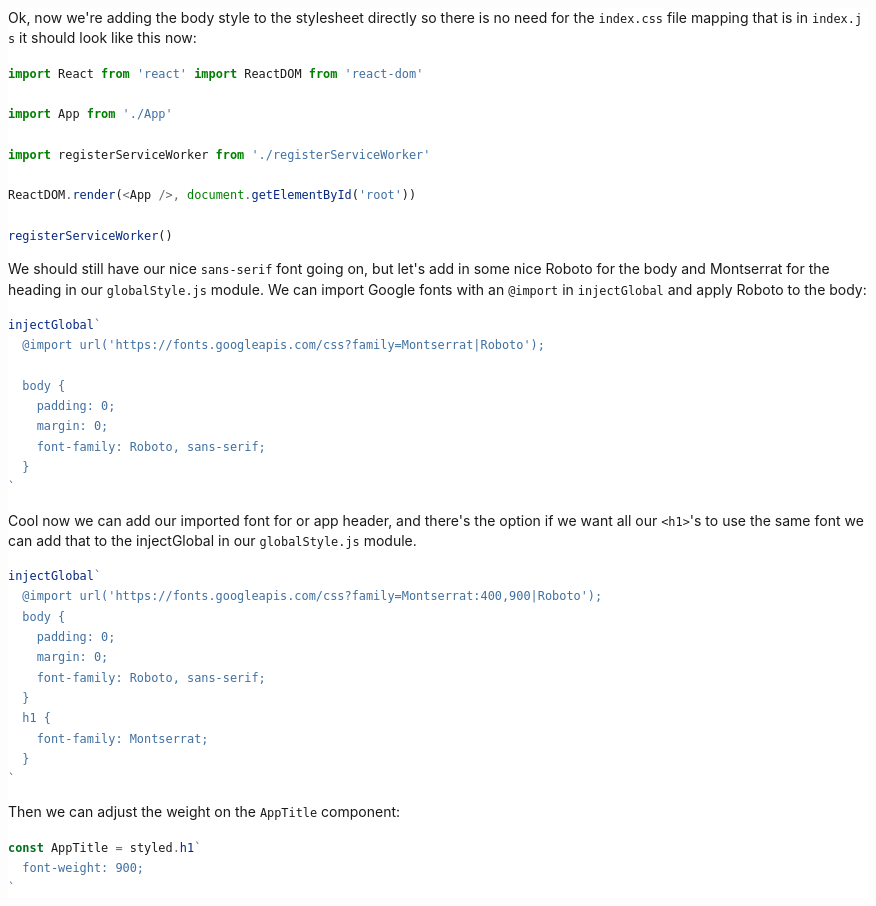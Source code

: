Ok, now we're adding the body style to the stylesheet directly so
there is no need for the `index.css` file mapping that is in
`index.js` it should look like this now:

```js
import React from 'react' import ReactDOM from 'react-dom'

import App from './App'

import registerServiceWorker from './registerServiceWorker'

ReactDOM.render(<App />, document.getElementById('root'))

registerServiceWorker()
```

We should still have our nice `sans-serif` font going on, but let's
add in some nice Roboto for the body and Montserrat for the heading in
our `globalStyle.js` module. We can import Google fonts with an
`@import` in `injectGlobal` and apply Roboto to the body:

```js
injectGlobal`
  @import url('https://fonts.googleapis.com/css?family=Montserrat|Roboto');
 
  body {
    padding: 0;
    margin: 0;
    font-family: Roboto, sans-serif;
  }
`
```

Cool now we can add our imported font for or app header, and there's
the option if we want all our `<h1>`'s to use the same font we can add
that to the injectGlobal in our `globalStyle.js` module.

```js
injectGlobal`
  @import url('https://fonts.googleapis.com/css?family=Montserrat:400,900|Roboto');
  body {
    padding: 0;
    margin: 0;
    font-family: Roboto, sans-serif;
  }
  h1 {
    font-family: Montserrat;
  }
`
```

Then we can adjust the weight on the `AppTitle` component:

```js
const AppTitle = styled.h1`
  font-weight: 900;
`
```
